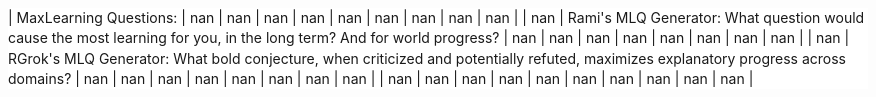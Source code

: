 | MaxLearning Questions: | nan                                                                                                                                                                                                                                                                                                                                                                                                                             | nan                                                                                             | nan                                                                                                                                                                                 | nan                                                                                                                                                                                                                                                                                                                                                                                 | nan                                           |          nan |          nan |          nan | nan                                                      |
| nan                    | Rami's MLQ Generator: What question would cause the most learning for you, in the long term? And for world progress?                                                                                                                                                                                                                                                                                                            | nan                                                                                             | nan                                                                                                                                                                                 | nan                                                                                                                                                                                                                                                                                                                                                                                 | nan                                           |          nan |          nan |          nan | nan                                                      |
| nan                    | RGrok's MLQ Generator: What bold conjecture, when criticized and potentially refuted, maximizes explanatory progress across domains?                                                                                                                                                                                                                                                                                            | nan                                                                                             | nan                                                                                                                                                                                 | nan                                                                                                                                                                                                                                                                                                                                                                                 | nan                                           |          nan |          nan |          nan | nan                                                      |
| nan                    | nan                                                                                                                                                                                                                                                                                                                                                                                                                             | nan                                                                                             | nan                                                                                                                                                                                 | nan                                                                                                                                                                                                                                                                                                                                                                                 | nan                                           |          nan |          nan |          nan | nan                                                      |